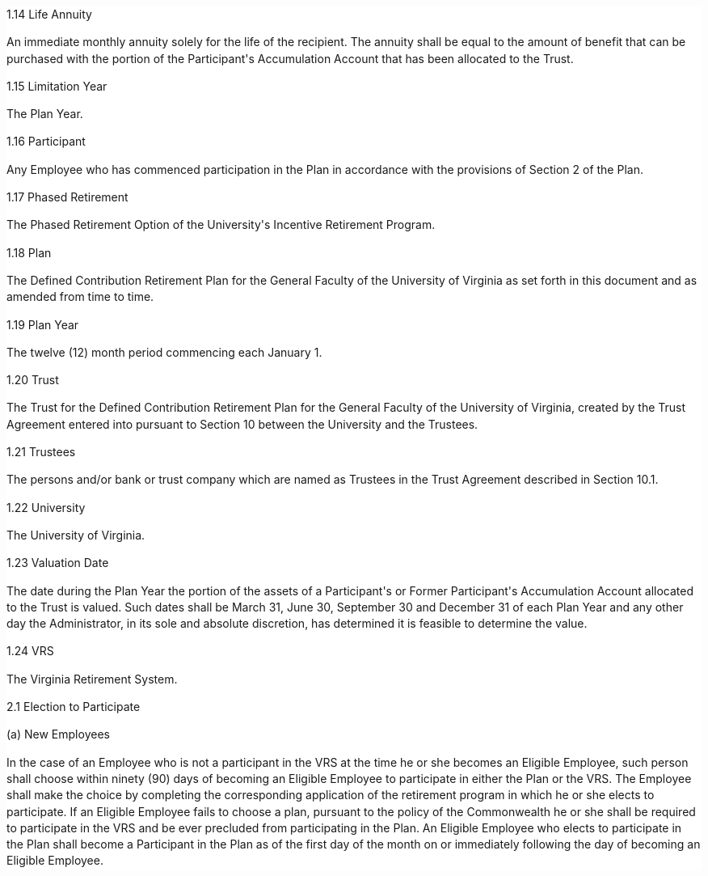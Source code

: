 1.14 Life Annuity

An immediate monthly annuity solely for the life of the recipient. The annuity shall be equal to the amount of benefit that can be purchased with the portion of the Participant's Accumulation Account that has been allocated to the Trust.

1.15 Limitation Year

The Plan Year.

1.16 Participant

Any Employee who has commenced participation in the Plan in accordance with the provisions of Section 2 of the Plan.

1.17 Phased Retirement

The Phased Retirement Option of the University's Incentive Retirement Program.

1.18 Plan

The Defined Contribution Retirement Plan for the General Faculty of the University of Virginia as set forth in this document and as amended from time to time.

1.19 Plan Year

The twelve (12) month period commencing each January 1.

1.20 Trust

The Trust for the Defined Contribution Retirement Plan for the General Faculty of the University of Virginia, created by the Trust Agreement entered into pursuant to Section 10 between the University and the Trustees.

1.21 Trustees

The persons and/or bank or trust company which are named as Trustees in the Trust Agreement described in Section 10.1.

1.22 University

The University of Virginia.

1.23 Valuation Date

The date during the Plan Year the portion of the assets of a Participant's or Former Participant's Accumulation Account allocated to the Trust is valued. Such dates shall be March 31, June 30, September 30 and December 31 of each Plan Year and any other day the Administrator, in its sole and absolute discretion, has determined it is feasible to determine the value.

1.24 VRS

The Virginia Retirement System.

2.1 Election to Participate

(a) New Employees

In the case of an Employee who is not a participant in the VRS at the time he or she becomes an Eligible Employee, such person shall choose within ninety (90) days of becoming an Eligible Employee to participate in either the Plan or the VRS. The Employee shall make the choice by completing the corresponding application of the retirement program in which he or she elects to participate. If an Eligible Employee fails to choose a plan, pursuant to the policy of the Commonwealth he or she shall be required to participate in the VRS and be ever precluded from participating in the Plan. An Eligible Employee who elects to participate in the Plan shall become a Participant in the Plan as of the first day of the month on or immediately following the day of becoming an Eligible Employee.
